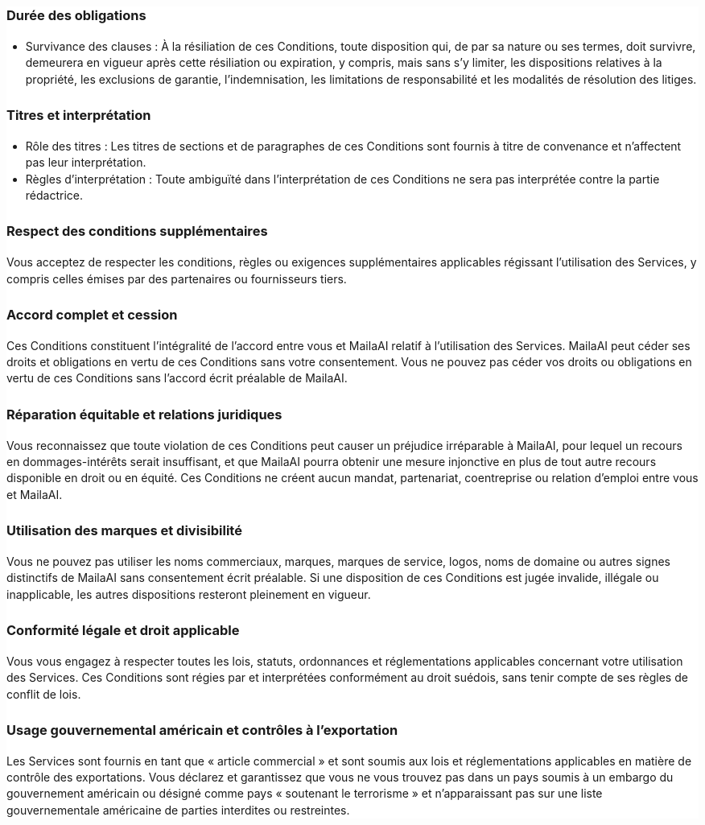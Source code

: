 ### Durée des obligations

- Survivance des clauses : À la résiliation de ces Conditions, toute disposition qui, de par sa nature ou ses termes, doit survivre, demeurera en vigueur après cette résiliation ou expiration, y compris, mais sans s’y limiter, les dispositions relatives à la propriété, les exclusions de garantie, l’indemnisation, les limitations de responsabilité et les modalités de résolution des litiges.

### Titres et interprétation

- Rôle des titres : Les titres de sections et de paragraphes de ces Conditions sont fournis à titre de convenance et n’affectent pas leur interprétation.
- Règles d’interprétation : Toute ambiguïté dans l’interprétation de ces Conditions ne sera pas interprétée contre la partie rédactrice.

### Respect des conditions supplémentaires

Vous acceptez de respecter les conditions, règles ou exigences supplémentaires applicables régissant l’utilisation des Services, y compris celles émises par des partenaires ou fournisseurs tiers.

### Accord complet et cession

Ces Conditions constituent l’intégralité de l’accord entre vous et MailaAI relatif à l’utilisation des Services. MailaAI peut céder ses droits et obligations en vertu de ces Conditions sans votre consentement. Vous ne pouvez pas céder vos droits ou obligations en vertu de ces Conditions sans l’accord écrit préalable de MailaAI.

### Réparation équitable et relations juridiques

Vous reconnaissez que toute violation de ces Conditions peut causer un préjudice irréparable à MailaAI, pour lequel un recours en dommages-intérêts serait insuffisant, et que MailaAI pourra obtenir une mesure injonctive en plus de tout autre recours disponible en droit ou en équité. Ces Conditions ne créent aucun mandat, partenariat, coentreprise ou relation d’emploi entre vous et MailaAI.

### Utilisation des marques et divisibilité

Vous ne pouvez pas utiliser les noms commerciaux, marques, marques de service, logos, noms de domaine ou autres signes distinctifs de MailaAI sans consentement écrit préalable. Si une disposition de ces Conditions est jugée invalide, illégale ou inapplicable, les autres dispositions resteront pleinement en vigueur.

### Conformité légale et droit applicable

Vous vous engagez à respecter toutes les lois, statuts, ordonnances et réglementations applicables concernant votre utilisation des Services. Ces Conditions sont régies par et interprétées conformément au droit suédois, sans tenir compte de ses règles de conflit de lois.

### Usage gouvernemental américain et contrôles à l’exportation

Les Services sont fournis en tant que « article commercial » et sont soumis aux lois et réglementations applicables en matière de contrôle des exportations. Vous déclarez et garantissez que vous ne vous trouvez pas dans un pays soumis à un embargo du gouvernement américain ou désigné comme pays « soutenant le terrorisme » et n’apparaissant pas sur une liste gouvernementale américaine de parties interdites ou restreintes.
